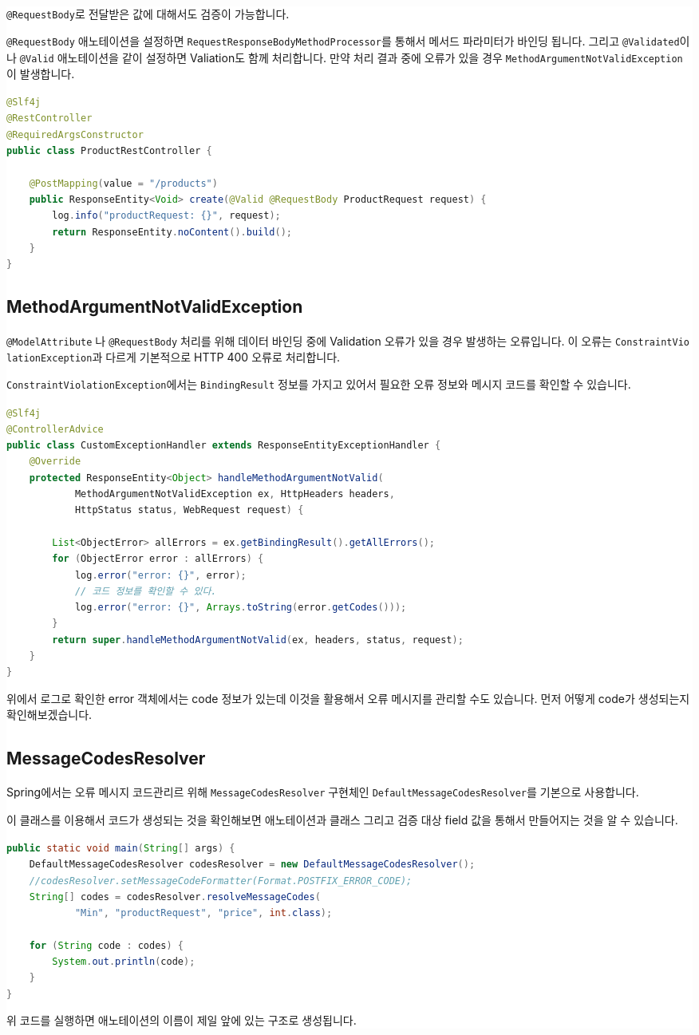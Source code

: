 `@RequestBody`로 전달받은 값에 대해서도 검증이 가능합니다. 

`@RequestBody` 애노테이션을  설정하면 `RequestResponseBodyMethodProcessor`를 통해서 메서드 파라미터가 바인딩 됩니다. 그리고 `@Validated`이나 `@Valid` 애노테이션을 같이 설정하면 Valiation도 함께 처리합니다. 만약 처리 결과 중에 오류가 있을 경우 `MethodArgumentNotValidException`이 발생합니다.


```java
@Slf4j
@RestController
@RequiredArgsConstructor
public class ProductRestController {

	@PostMapping(value = "/products")
	public ResponseEntity<Void> create(@Valid @RequestBody ProductRequest request) {
		log.info("productRequest: {}", request);
		return ResponseEntity.noContent().build();
	}
}
```

## MethodArgumentNotValidException

`@ModelAttribute` 나 `@RequestBody` 처리를 위해 데이터 바인딩 중에 Validation 오류가 있을 경우 발생하는 오류입니다.  이 오류는 `ConstraintViolationException`과 다르게 기본적으로 HTTP 400 오류로 처리합니다.  

`ConstraintViolationException`에서는 `BindingResult`  정보를 가지고 있어서 필요한 오류 정보와 메시지 코드를 확인할 수 있습니다.

```java
@Slf4j
@ControllerAdvice
public class CustomExceptionHandler extends ResponseEntityExceptionHandler {
	@Override
	protected ResponseEntity<Object> handleMethodArgumentNotValid(
			MethodArgumentNotValidException ex, HttpHeaders headers,
			HttpStatus status, WebRequest request) {

		List<ObjectError> allErrors = ex.getBindingResult().getAllErrors();
		for (ObjectError error : allErrors) {
			log.error("error: {}", error);
			// 코드 정보를 확인할 수 있다.
			log.error("error: {}", Arrays.toString(error.getCodes()));
		}
		return super.handleMethodArgumentNotValid(ex, headers, status, request);
	}
}
```
위에서 로그로 확인한 error 객체에서는 code 정보가 있는데 이것을 활용해서 오류 메시지를 관리할 수도 있습니다. 먼저 어떻게 code가 생성되는지 확인해보겠습니다.

## MessageCodesResolver

Spring에서는 오류 메시지 코드관리르 위해 `MessageCodesResolver` 구현체인 `DefaultMessageCodesResolver`를 기본으로 사용합니다. 

이 클래스를 이용해서 코드가 생성되는 것을 확인해보면  애노테이션과 클래스 그리고 검증 대상 field 값을 통해서 만들어지는 것을 알 수 있습니다.
```java
public static void main(String[] args) {
	DefaultMessageCodesResolver codesResolver = new DefaultMessageCodesResolver();
	//codesResolver.setMessageCodeFormatter(Format.POSTFIX_ERROR_CODE);
	String[] codes = codesResolver.resolveMessageCodes(
			"Min", "productRequest", "price", int.class);

	for (String code : codes) {
		System.out.println(code);
	}
}
```
위 코드를 실행하면 애노테이션의 이름이 제일 앞에 있는 구조로 생성됩니다.